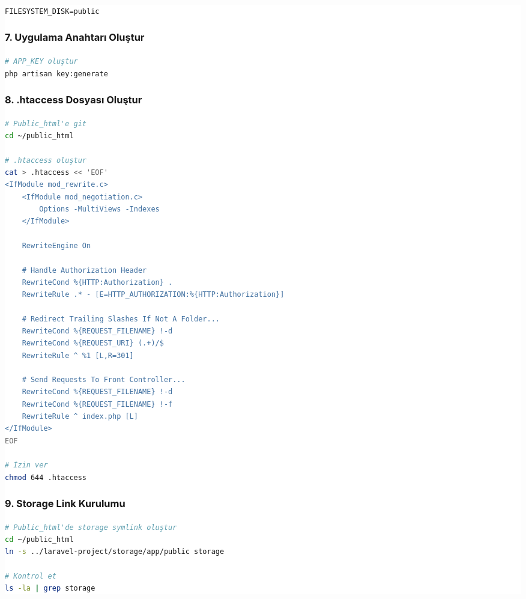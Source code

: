 ```env
FILESYSTEM_DISK=public
```

### 7. Uygulama Anahtarı Oluştur

```bash
# APP_KEY oluştur
php artisan key:generate
```

### 8. .htaccess Dosyası Oluştur

```bash
# Public_html'e git
cd ~/public_html

# .htaccess oluştur
cat > .htaccess << 'EOF'
<IfModule mod_rewrite.c>
    <IfModule mod_negotiation.c>
        Options -MultiViews -Indexes
    </IfModule>

    RewriteEngine On

    # Handle Authorization Header
    RewriteCond %{HTTP:Authorization} .
    RewriteRule .* - [E=HTTP_AUTHORIZATION:%{HTTP:Authorization}]

    # Redirect Trailing Slashes If Not A Folder...
    RewriteCond %{REQUEST_FILENAME} !-d
    RewriteCond %{REQUEST_URI} (.+)/$
    RewriteRule ^ %1 [L,R=301]

    # Send Requests To Front Controller...
    RewriteCond %{REQUEST_FILENAME} !-d
    RewriteCond %{REQUEST_FILENAME} !-f
    RewriteRule ^ index.php [L]
</IfModule>
EOF

# İzin ver
chmod 644 .htaccess
```

### 9. Storage Link Kurulumu

```bash
# Public_html'de storage symlink oluştur
cd ~/public_html
ln -s ../laravel-project/storage/app/public storage

# Kontrol et
ls -la | grep storage
```
